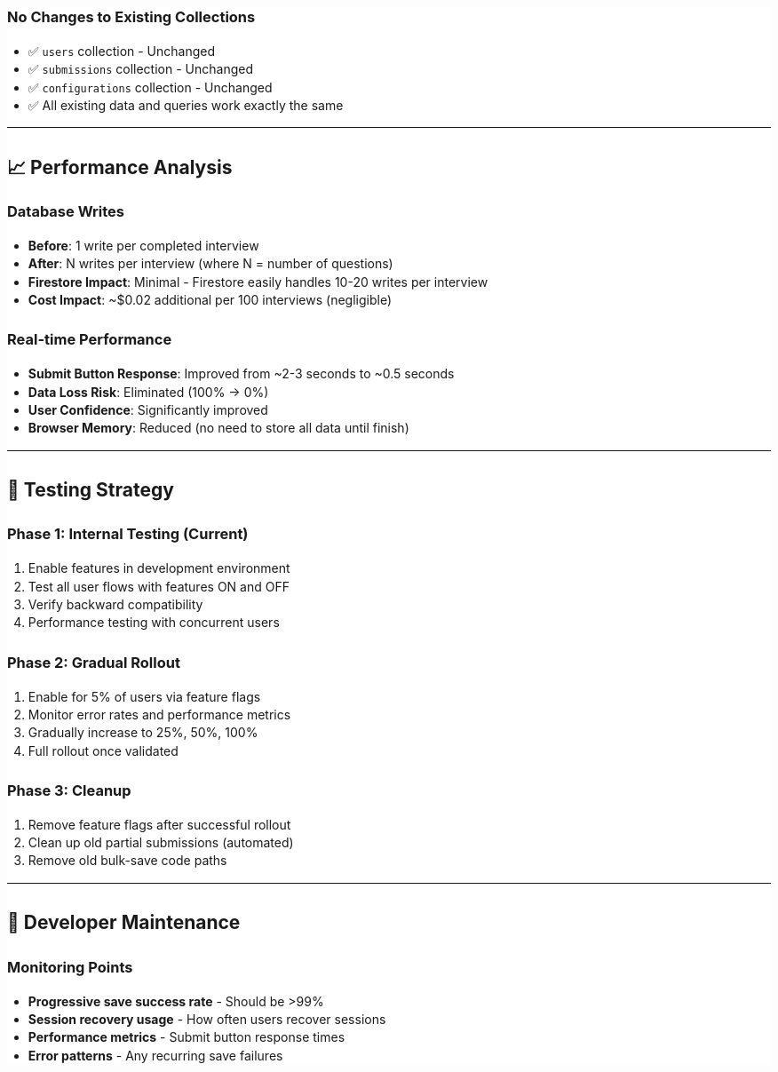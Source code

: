 ### **No Changes to Existing Collections**
- ✅ `users` collection - Unchanged
- ✅ `submissions` collection - Unchanged  
- ✅ `configurations` collection - Unchanged
- ✅ All existing data and queries work exactly the same

---

## 📈 **Performance Analysis**

### **Database Writes**
- **Before**: 1 write per completed interview
- **After**: N writes per interview (where N = number of questions)
- **Firestore Impact**: Minimal - Firestore easily handles 10-20 writes per interview
- **Cost Impact**: ~$0.02 additional per 100 interviews (negligible)

### **Real-time Performance**
- **Submit Button Response**: Improved from ~2-3 seconds to ~0.5 seconds
- **Data Loss Risk**: Eliminated (100% → 0%)
- **User Confidence**: Significantly improved
- **Browser Memory**: Reduced (no need to store all data until finish)

---

## 🧪 **Testing Strategy**

### **Phase 1: Internal Testing (Current)**
1. Enable features in development environment
2. Test all user flows with features ON and OFF
3. Verify backward compatibility
4. Performance testing with concurrent users

### **Phase 2: Gradual Rollout**
1. Enable for 5% of users via feature flags
2. Monitor error rates and performance metrics  
3. Gradually increase to 25%, 50%, 100%
4. Full rollout once validated

### **Phase 3: Cleanup**
1. Remove feature flags after successful rollout
2. Clean up old partial submissions (automated)
3. Remove old bulk-save code paths

---

## 🔧 **Developer Maintenance**

### **Monitoring Points**
- **Progressive save success rate** - Should be >99%
- **Session recovery usage** - How often users recover sessions
- **Performance metrics** - Submit button response times
- **Error patterns** - Any recurring save failures
